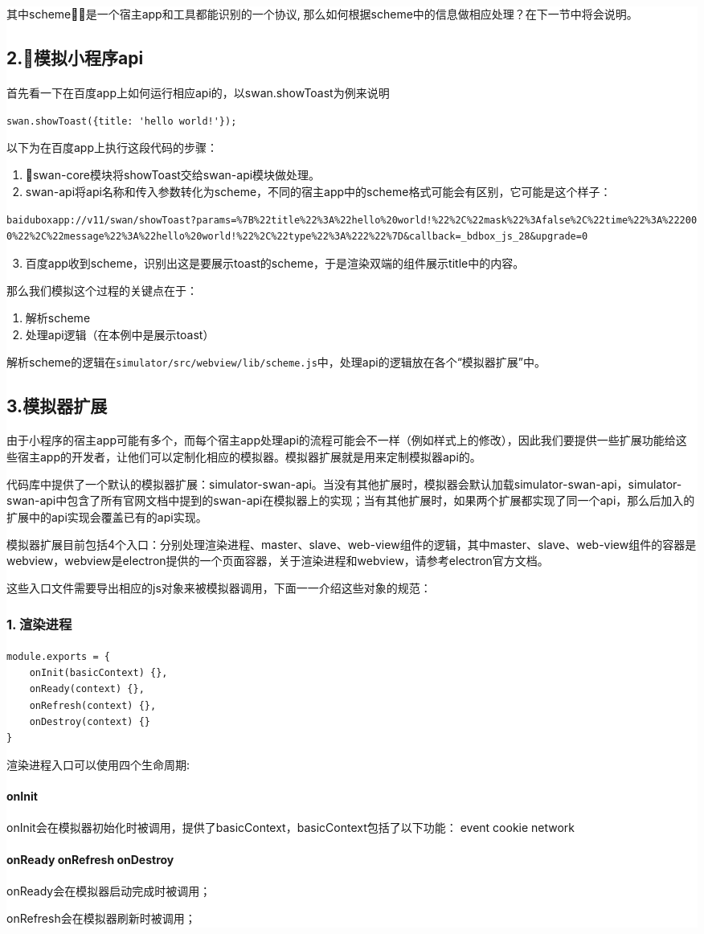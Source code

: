 其中scheme是一个宿主app和工具都能识别的一个协议, 那么如何根据scheme中的信息做相应处理？在下一节中将会说明。

## 2.模拟小程序api
首先看一下在百度app上如何运行相应api的，以swan.showToast为例来说明
```
swan.showToast({title: 'hello world!'});
```
以下为在百度app上执行这段代码的步骤：
1. swan-core模块将showToast交给swan-api模块做处理。
2. swan-api将api名称和传入参数转化为scheme，不同的宿主app中的scheme格式可能会有区别，它可能是这个样子：
```
baiduboxapp://v11/swan/showToast?params=%7B%22title%22%3A%22hello%20world!%22%2C%22mask%22%3Afalse%2C%22time%22%3A%222000%22%2C%22message%22%3A%22hello%20world!%22%2C%22type%22%3A%222%22%7D&callback=_bdbox_js_28&upgrade=0
```
3. 百度app收到scheme，识别出这是要展示toast的scheme，于是渲染双端的组件展示title中的内容。

那么我们模拟这个过程的关键点在于：
1. 解析scheme
2. 处理api逻辑（在本例中是展示toast）

解析scheme的逻辑在`simulator/src/webview/lib/scheme.js`中，处理api的逻辑放在各个“模拟器扩展”中。

## 3.模拟器扩展
由于小程序的宿主app可能有多个，而每个宿主app处理api的流程可能会不一样（例如样式上的修改），因此我们要提供一些扩展功能给这些宿主app的开发者，让他们可以定制化相应的模拟器。模拟器扩展就是用来定制模拟器api的。

代码库中提供了一个默认的模拟器扩展：simulator-swan-api。当没有其他扩展时，模拟器会默认加载simulator-swan-api，simulator-swan-api中包含了所有官网文档中提到的swan-api在模拟器上的实现；当有其他扩展时，如果两个扩展都实现了同一个api，那么后加入的扩展中的api实现会覆盖已有的api实现。

模拟器扩展目前包括4个入口：分别处理渲染进程、master、slave、web-view组件的逻辑，其中master、slave、web-view组件的容器是webview，webview是electron提供的一个页面容器，关于渲染进程和webview，请参考electron官方文档。

这些入口文件需要导出相应的js对象来被模拟器调用，下面一一介绍这些对象的规范：

### 1. 渲染进程
```
module.exports = {
    onInit(basicContext) {},
    onReady(context) {},
    onRefresh(context) {},
    onDestroy(context) {}
}
```
渲染进程入口可以使用四个生命周期:
#### onInit
onInit会在模拟器初始化时被调用，提供了basicContext，basicContext包括了以下功能：
event cookie network
#### onReady onRefresh onDestroy

onReady会在模拟器启动完成时被调用；

onRefresh会在模拟器刷新时被调用；
